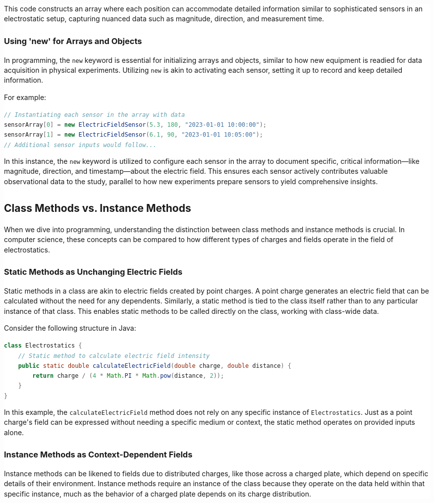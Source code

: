 This code constructs an array where each position can accommodate detailed information similar to sophisticated sensors in an electrostatic setup, capturing nuanced data such as magnitude, direction, and measurement time.

### Using 'new' for Arrays and Objects
In programming, the `new` keyword is essential for initializing arrays and objects, similar to how new equipment is readied for data acquisition in physical experiments. Utilizing `new` is akin to activating each sensor, setting it up to record and keep detailed information.

For example:

```java
// Instantiating each sensor in the array with data
sensorArray[0] = new ElectricFieldSensor(5.3, 180, "2023-01-01 10:00:00");  
sensorArray[1] = new ElectricFieldSensor(6.1, 90, "2023-01-01 10:05:00");
// Additional sensor inputs would follow...
```

In this instance, the `new` keyword is utilized to configure each sensor in the array to document specific, critical information—like magnitude, direction, and timestamp—about the electric field. This ensures each sensor actively contributes valuable observational data to the study, parallel to how new experiments prepare sensors to yield comprehensive insights.

## Class Methods vs. Instance Methods

When we dive into programming, understanding the distinction between class methods and instance methods is crucial. In computer science, these concepts can be compared to how different types of charges and fields operate in the field of electrostatics.

### Static Methods as Unchanging Electric Fields

Static methods in a class are akin to electric fields created by point charges. A point charge generates an electric field that can be calculated without the need for any dependents. Similarly, a static method is tied to the class itself rather than to any particular instance of that class. This enables static methods to be called directly on the class, working with class-wide data.

Consider the following structure in Java:
```java
class Electrostatics {
    // Static method to calculate electric field intensity
    public static double calculateElectricField(double charge, double distance) {
        return charge / (4 * Math.PI * Math.pow(distance, 2));
    }
}
```
In this example, the `calculateElectricField` method does not rely on any specific instance of `Electrostatics`. Just as a point charge's field can be expressed without needing a specific medium or context, the static method operates on provided inputs alone.

### Instance Methods as Context-Dependent Fields

Instance methods can be likened to fields due to distributed charges, like those across a charged plate, which depend on specific details of their environment. Instance methods require an instance of the class because they operate on the data held within that specific instance, much as the behavior of a charged plate depends on its charge distribution.
